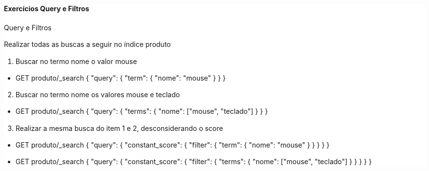 
#### Exercícios Query e Filtros

Query e Filtros

Realizar todas as buscas a seguir no índice produto

1. Buscar no termo nome o valor mouse

- GET produto/_search
{
  "query": {
    "term": {
      "nome": "mouse"
    }
  }
}

2. Buscar no termo nome os valores mouse e teclado

- GET produto/_search
{
  "query": {
    "terms": {
      "nome": ["mouse", "teclado"]
    }
  }
}

3. Realizar a mesma busca do item 1 e 2, desconsiderando o score

- GET produto/_search
{
  "query": {
    "constant_score": {
      "filter": {
        "term": {
          "nome": "mouse"
        }
      }
    }
  }
}


- GET produto/_search
{
  "query": {
    "constant_score": {
      "filter": {
        "terms": {
          "nome": ["mouse", "teclado"]
        }
      }
    }
  }
}
